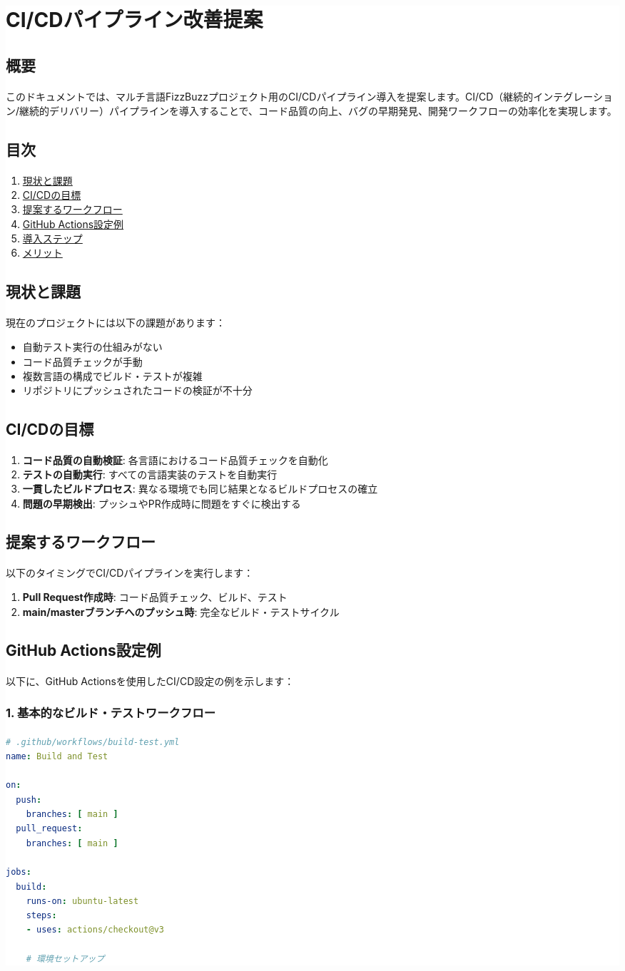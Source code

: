 # CI/CDパイプライン改善提案

## 概要

このドキュメントでは、マルチ言語FizzBuzzプロジェクト用のCI/CDパイプライン導入を提案します。CI/CD（継続的インテグレーション/継続的デリバリー）パイプラインを導入することで、コード品質の向上、バグの早期発見、開発ワークフローの効率化を実現します。

## 目次

1. [現状と課題](#現状と課題)
2. [CI/CDの目標](#cicdの目標)
3. [提案するワークフロー](#提案するワークフロー)
4. [GitHub Actions設定例](#github-actions設定例)
5. [導入ステップ](#導入ステップ)
6. [メリット](#メリット)

## 現状と課題

現在のプロジェクトには以下の課題があります：

- 自動テスト実行の仕組みがない
- コード品質チェックが手動
- 複数言語の構成でビルド・テストが複雑
- リポジトリにプッシュされたコードの検証が不十分

## CI/CDの目標

1. **コード品質の自動検証**: 各言語におけるコード品質チェックを自動化
2. **テストの自動実行**: すべての言語実装のテストを自動実行
3. **一貫したビルドプロセス**: 異なる環境でも同じ結果となるビルドプロセスの確立
4. **問題の早期検出**: プッシュやPR作成時に問題をすぐに検出する

## 提案するワークフロー

以下のタイミングでCI/CDパイプラインを実行します：

1. **Pull Request作成時**: コード品質チェック、ビルド、テスト
2. **main/masterブランチへのプッシュ時**: 完全なビルド・テストサイクル

## GitHub Actions設定例

以下に、GitHub Actionsを使用したCI/CD設定の例を示します：

### 1. 基本的なビルド・テストワークフロー

```yaml
# .github/workflows/build-test.yml
name: Build and Test

on:
  push:
    branches: [ main ]
  pull_request:
    branches: [ main ]

jobs:
  build:
    runs-on: ubuntu-latest
    steps:
    - uses: actions/checkout@v3
    
    # 環境セットアップ
```